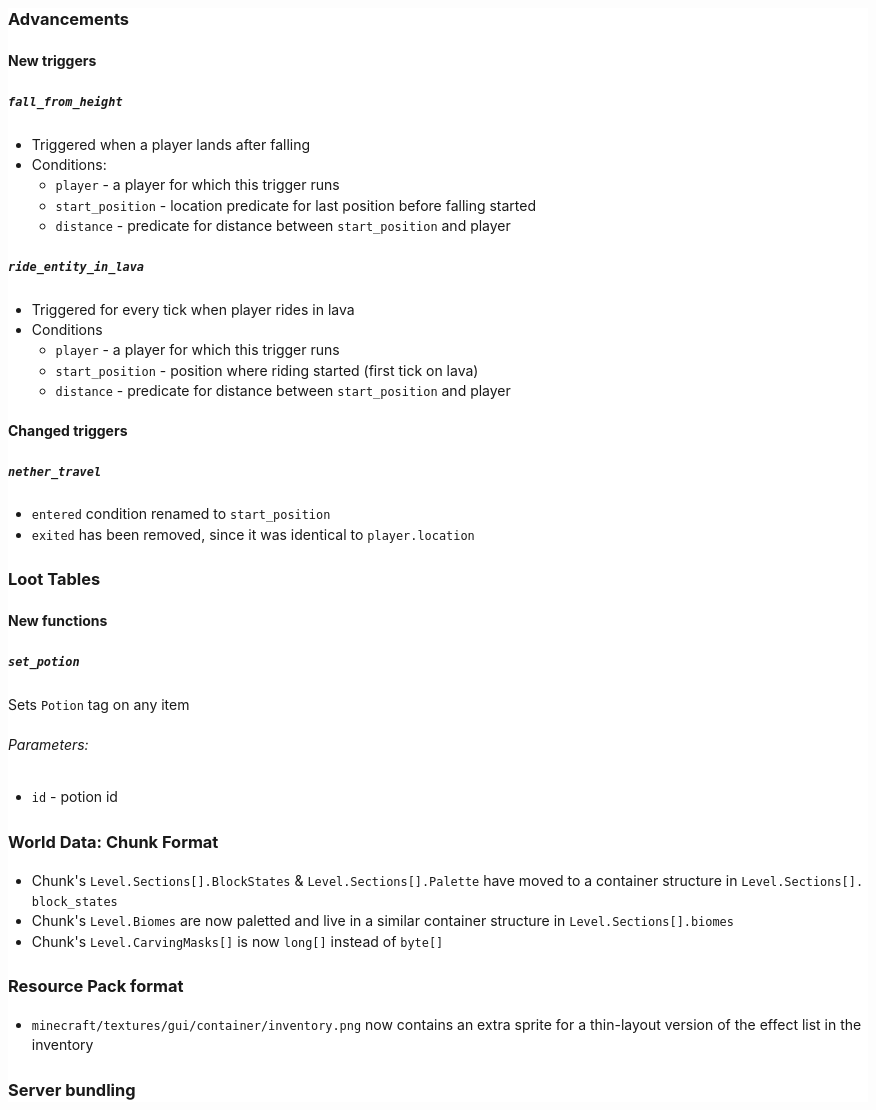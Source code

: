 ### Advancements

#### New triggers

##### `fall_from_height`

-   Triggered when a player lands after falling
-   Conditions:
    -   `player` - a player for which this trigger runs
    -   `start_position` - location predicate for last position before falling started
    -   `distance` - predicate for distance between `start_position` and player

##### `ride_entity_in_lava`

-   Triggered for every tick when player rides in lava
-   Conditions
    -   `player` - a player for which this trigger runs
    -   `start_position` - position where riding started (first tick on lava)
    -   `distance` - predicate for distance between `start_position` and player

#### Changed triggers

##### `nether_travel`

-   `entered` condition renamed to `start_position`
-   `exited` has been removed, since it was identical to `player.location`

### Loot Tables

#### New functions

##### `set_potion`

Sets `Potion` tag on any item

###### Parameters:

-   `id` - potion id

### World Data: Chunk Format

-   Chunk's `Level.Sections[].BlockStates` & `Level.Sections[].Palette` have moved to a container structure in `Level.Sections[].block_states`
-   Chunk's `Level.Biomes` are now paletted and live in a similar container structure in `Level.Sections[].biomes`
-   Chunk's `Level.CarvingMasks[]` is now `long[]` instead of `byte[]`

### Resource Pack format

-   `minecraft/textures/gui/container/inventory.png` now contains an extra sprite for a thin-layout version of the effect list in the inventory

### Server bundling
